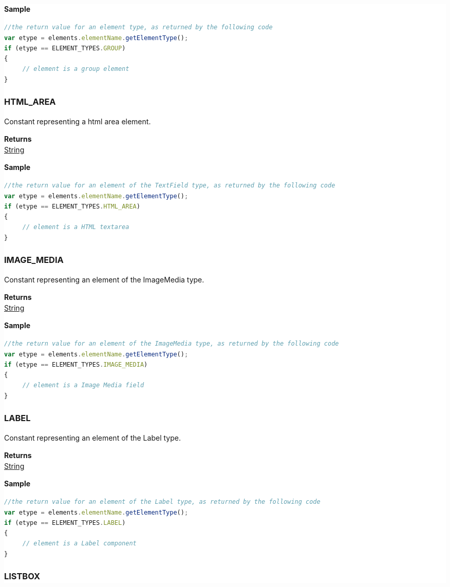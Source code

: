 
**Sample**

```javascript
//the return value for an element type, as returned by the following code
var etype = elements.elementName.getElementType();
if (etype == ELEMENT_TYPES.GROUP)
{
     // element is a group element
}
```
### HTML_AREA

Constant representing a html area element.

**Returns**\
[String](../JSLib/String.md) 


**Sample**

```javascript
//the return value for an element of the TextField type, as returned by the following code
var etype = elements.elementName.getElementType();
if (etype == ELEMENT_TYPES.HTML_AREA)
{
     // element is a HTML textarea
}
```
### IMAGE_MEDIA

Constant representing an element of the ImageMedia type.

**Returns**\
[String](../JSLib/String.md) 


**Sample**

```javascript
//the return value for an element of the ImageMedia type, as returned by the following code
var etype = elements.elementName.getElementType();
if (etype == ELEMENT_TYPES.IMAGE_MEDIA)
{
     // element is a Image Media field
}
```
### LABEL

Constant representing an element of the Label type.

**Returns**\
[String](../JSLib/String.md) 


**Sample**

```javascript
//the return value for an element of the Label type, as returned by the following code
var etype = elements.elementName.getElementType();
if (etype == ELEMENT_TYPES.LABEL)
{
     // element is a Label component
}
```
### LISTBOX
